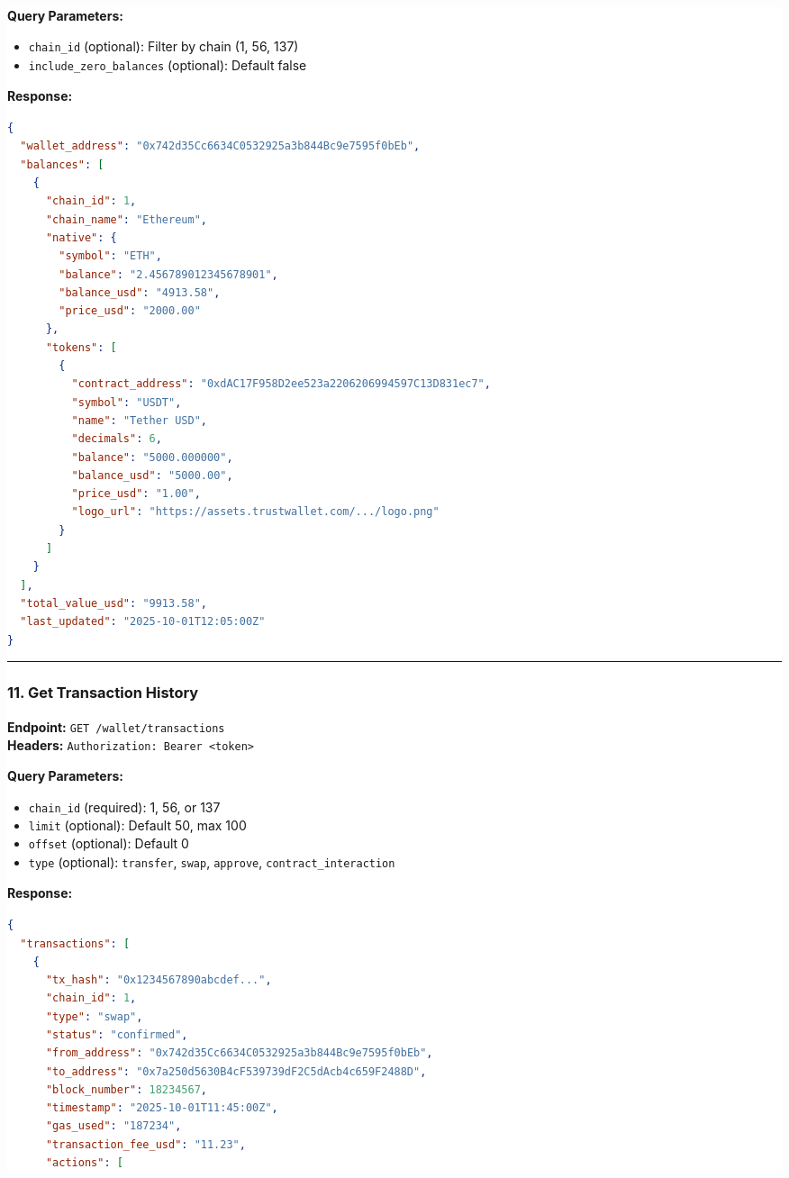 **Query Parameters:**
- `chain_id` (optional): Filter by chain (1, 56, 137)
- `include_zero_balances` (optional): Default false

**Response:**
```json
{
  "wallet_address": "0x742d35Cc6634C0532925a3b844Bc9e7595f0bEb",
  "balances": [
    {
      "chain_id": 1,
      "chain_name": "Ethereum",
      "native": {
        "symbol": "ETH",
        "balance": "2.456789012345678901",
        "balance_usd": "4913.58",
        "price_usd": "2000.00"
      },
      "tokens": [
        {
          "contract_address": "0xdAC17F958D2ee523a2206206994597C13D831ec7",
          "symbol": "USDT",
          "name": "Tether USD",
          "decimals": 6,
          "balance": "5000.000000",
          "balance_usd": "5000.00",
          "price_usd": "1.00",
          "logo_url": "https://assets.trustwallet.com/.../logo.png"
        }
      ]
    }
  ],
  "total_value_usd": "9913.58",
  "last_updated": "2025-10-01T12:05:00Z"
}
```

---

### 11. Get Transaction History
**Endpoint:** `GET /wallet/transactions`  
**Headers:** `Authorization: Bearer <token>`

**Query Parameters:**
- `chain_id` (required): 1, 56, or 137
- `limit` (optional): Default 50, max 100
- `offset` (optional): Default 0
- `type` (optional): `transfer`, `swap`, `approve`, `contract_interaction`

**Response:**
```json
{
  "transactions": [
    {
      "tx_hash": "0x1234567890abcdef...",
      "chain_id": 1,
      "type": "swap",
      "status": "confirmed",
      "from_address": "0x742d35Cc6634C0532925a3b844Bc9e7595f0bEb",
      "to_address": "0x7a250d5630B4cF539739dF2C5dAcb4c659F2488D",
      "block_number": 18234567,
      "timestamp": "2025-10-01T11:45:00Z",
      "gas_used": "187234",
      "transaction_fee_usd": "11.23",
      "actions": [
```